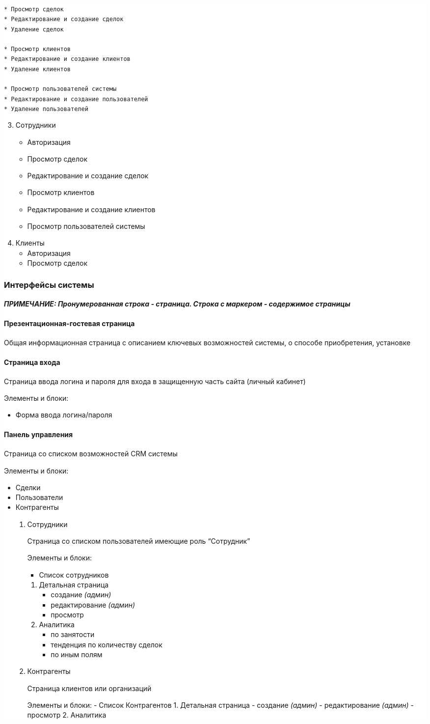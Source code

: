    * Просмотр сделок 
    * Редактирование и создание сделок
    * Удаление сделок

    * Просмотр клиентов 
    * Редактирование и создание клиентов
    * Удаление клиентов

    * Просмотр пользователей системы 
    * Редактирование и создание пользователей
    * Удаление пользователей
3. Сотрудники
    * Авторизация 

    * Просмотр сделок 
    * Редактирование и создание сделок

    * Просмотр клиентов 
    * Редактирование и создание клиентов

    * Просмотр пользователей системы
4. Клиенты
    * Авторизация 
    * Просмотр сделок

### Интерфейсы системы
<b><i> ПРИМЕЧАНИЕ: Пронумерованная строка - страница. Строка с маркером - содержимое страницы </i></b>

#### Презентационная-гостевая страница
Общая информационная страница с описанием ключевых возможностей системы, о способе приобретения, установке
#### Страница входа
Страница ввода логина и пароля для входа в защищенную часть сайта (личный кабинет)

Элементы и блоки:
- Форма ввода логина/пароля
#### Панель управления
<p>Страница со списком возможностей CRM системы</p>

Элементы и блоки:
- Сделки
- Пользователи
- Контрагенты
    1. Сотрудники
        <p>Страница со списком пользователей имеющие роль “Сотрудник”</p>

        Элементы и блоки:
        - Список сотрудников
        1. Детальная страница
            - создание <i>(админ)</i>
            - редактирование <i>(админ)</i>
            - просмотр
        2. Аналитика
            - по занятости
            - тенденция по количеству сделок
            - по иным полям
    2. Контрагенты
        <p>Страница клиентов или организаций</p>
        Элементы и блоки:
        - Список Контрагентов
        1. Детальная страница
            - создание <i>(админ)</i>
            - редактирование <i>(админ)</i>
            - просмотр
        2. Аналитика